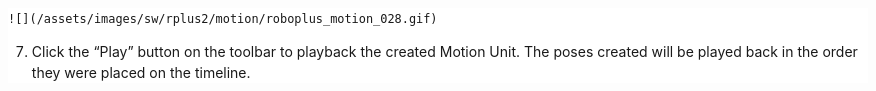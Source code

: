     ![](/assets/images/sw/rplus2/motion/roboplus_motion_028.gif)

7. Click the “Play” button on the toolbar to playback the created Motion Unit. The poses created will be played back in the order they were placed on the timeline.
